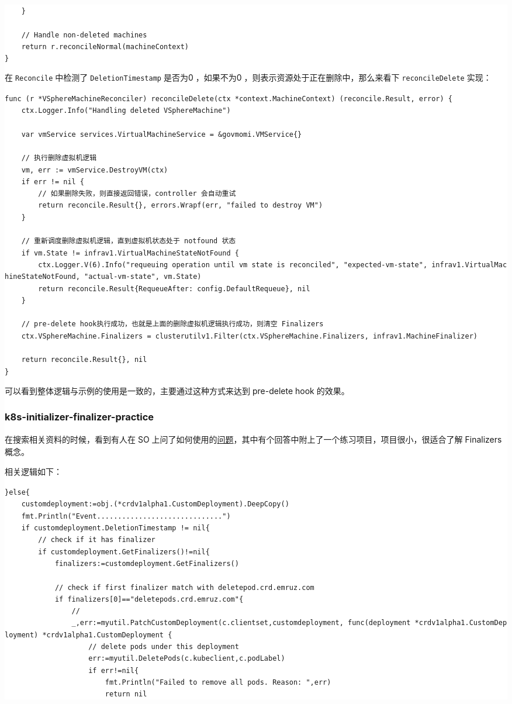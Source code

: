 ```
	}

	// Handle non-deleted machines
	return r.reconcileNormal(machineContext)
}
```

在 `Reconcile` 中检测了 `DeletionTimestamp` 是否为0 ，如果不为0 ，则表示资源处于正在删除中，那么来看下 `reconcileDelete` 实现：

```
func (r *VSphereMachineReconciler) reconcileDelete(ctx *context.MachineContext) (reconcile.Result, error) {
	ctx.Logger.Info("Handling deleted VSphereMachine")

	var vmService services.VirtualMachineService = &govmomi.VMService{}

    // 执行删除虚拟机逻辑
	vm, err := vmService.DestroyVM(ctx)
	if err != nil {
        // 如果删除失败，则直接返回错误，controller 会自动重试
		return reconcile.Result{}, errors.Wrapf(err, "failed to destroy VM")
	}

	// 重新调度删除虚拟机逻辑，直到虚拟机状态处于 notfound 状态
	if vm.State != infrav1.VirtualMachineStateNotFound {
		ctx.Logger.V(6).Info("requeuing operation until vm state is reconciled", "expected-vm-state", infrav1.VirtualMachineStateNotFound, "actual-vm-state", vm.State)
		return reconcile.Result{RequeueAfter: config.DefaultRequeue}, nil
	}

	// pre-delete hook执行成功，也就是上面的删除虚拟机逻辑执行成功，则清空 Finalizers
	ctx.VSphereMachine.Finalizers = clusterutilv1.Filter(ctx.VSphereMachine.Finalizers, infrav1.MachineFinalizer)

	return reconcile.Result{}, nil
}
```

可以看到整体逻辑与示例的使用是一致的，主要通过这种方式来达到 pre-delete hook 的效果。

### k8s-initializer-finalizer-practice

在搜索相关资料的时候，看到有人在 SO 上问了如何使用的[问题](https://stackoverflow.com/questions/53057185/kubernetes-crd-finalizer)，其中有个回答中附上了一个练习项目，项目很小，很适合了解 Finalizers 概念。

相关逻辑如下：

```
}else{
	customdeployment:=obj.(*crdv1alpha1.CustomDeployment).DeepCopy()
	fmt.Println("Event..............................")
	if customdeployment.DeletionTimestamp != nil{
		// check if it has finalizer
		if customdeployment.GetFinalizers()!=nil{
			finalizers:=customdeployment.GetFinalizers()

			// check if first finalizer match with deletepod.crd.emruz.com
			if finalizers[0]=="deletepods.crd.emruz.com"{
				//
				_,err:=myutil.PatchCustomDeployment(c.clientset,customdeployment, func(deployment *crdv1alpha1.CustomDeployment) *crdv1alpha1.CustomDeployment {
					// delete pods under this deployment
					err:=myutil.DeletePods(c.kubeclient,c.podLabel)
					if err!=nil{
						fmt.Println("Failed to remove all pods. Reason: ",err)
						return nil
```